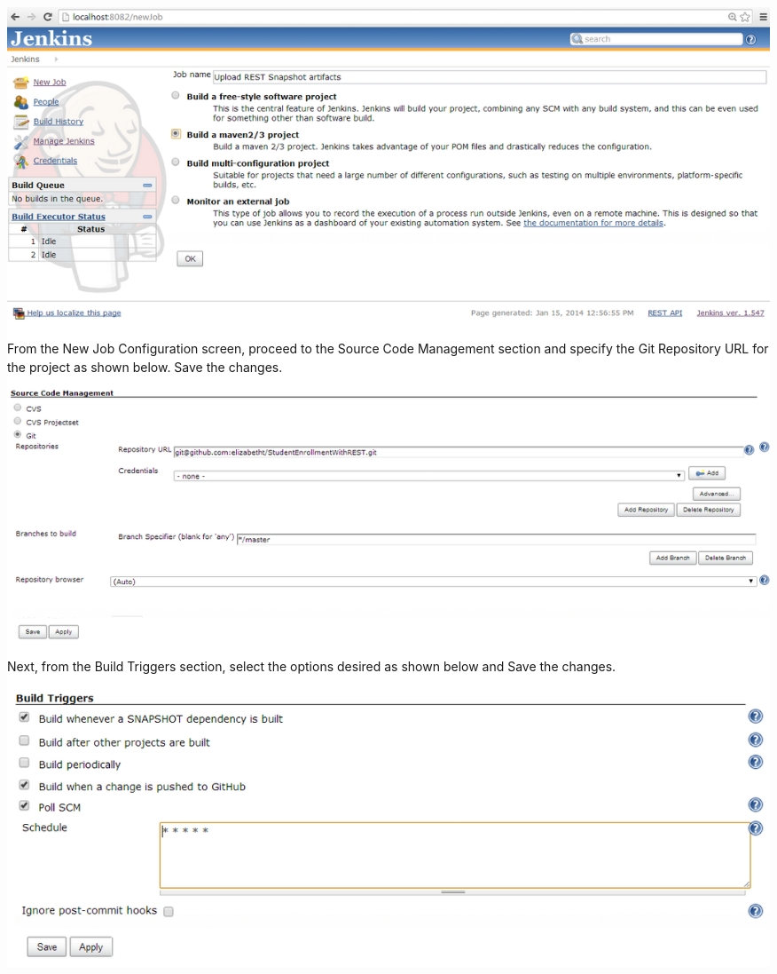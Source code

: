 ![Jenkins New Job](/assets/images/elizabetht/jenkins-newjob.png "Jenkins New Job")

From the New Job Configuration screen, proceed to the Source Code Management section and specify the Git Repository URL for the project as shown below. Save the changes.

![Jenkins Source Code Management](/assets/images/elizabetht/jenkins-sourcecodemgmt.png "Jenkins Source Code Management")

Next, from the Build Triggers section, select the options desired as shown below and Save the changes.

![Jenkins Build Triggers](/assets/images/elizabetht/jenkins-buildtriggers.png "Jenkins Build Triggers")
